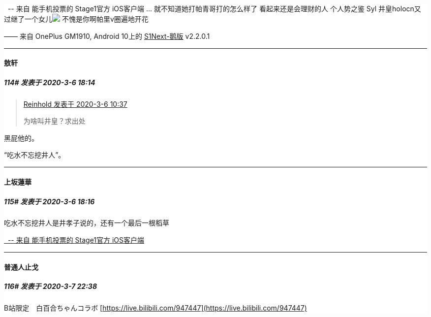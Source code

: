   -- 来自 能手机投票的 Stage1官方 iOS客户端 ...</blockquote>
就不知道她打帕青哥打的怎么样了 看起来还是会理财的人 个人势之鉴
Syl 井皇holocn又过继了一个女儿<img src="https://static.saraba1st.com/image/smiley/face2017/037.png" referrerpolicy="no-referrer">
不愧是你啊帕里v圈遍地开花

—— 来自 OnePlus GM1910, Android 10上的 [S1Next-鹅版](https://github.com/ykrank/S1-Next/releases) v2.2.0.1







*****

####  敖轩  
##### 114#       发表于 2020-3-6 18:14



<blockquote><a href="httphttps://bbs.saraba1st.com/2b/forum.php?mod=redirect&amp;goto=findpost&amp;pid=46633778&amp;ptid=1916148" target="_blank">Reinhold 发表于 2020-3-6 10:37</a>

为啥叫井皇？求出处</blockquote>
黑屁他的。

“吃水不忘挖井人”。







*****

####  上坂蓮華  
##### 115#       发表于 2020-3-6 18:16




吃水不忘挖井人是井孝子说的，还有一个最后一根稻草

[  -- 来自 能手机投票的 Stage1官方 iOS客户端](https://itunes.apple.com/fi/app/saraba1st/id1221237470?mt=8)







*****

####  普通人止戈  
##### 116#       发表于 2020-3-7 22:38




B站限定　白百合ちゃんコラボ
[https://live.bilibili.com/947447](https://live.bilibili.com/947447)





